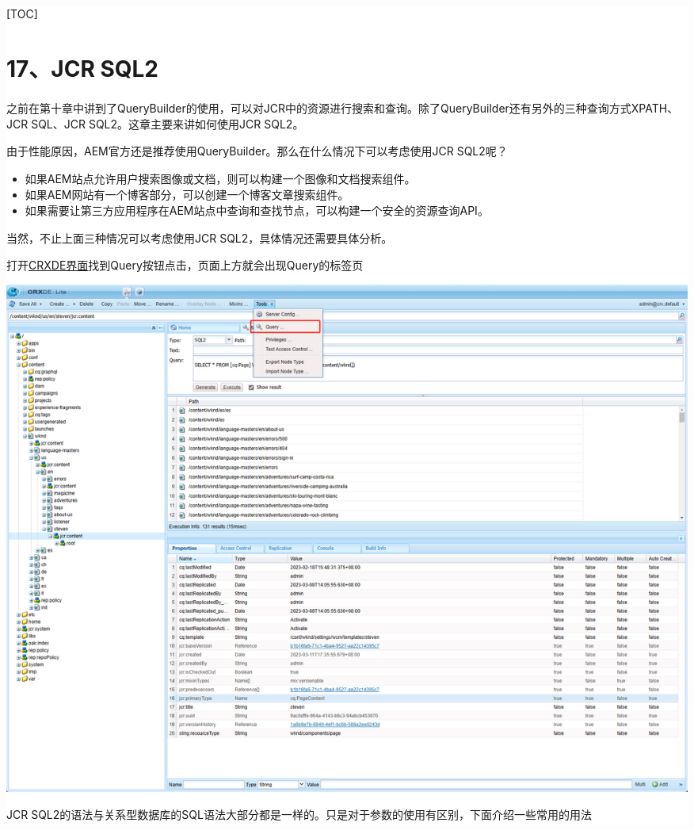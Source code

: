 [TOC]

# 17、JCR SQL2

之前在第十章中讲到了QueryBuilder的使用，可以对JCR中的资源进行搜索和查询。除了QueryBuilder还有另外的三种查询方式XPATH、JCR SQL、JCR SQL2。这章主要来讲如何使用JCR SQL2。

由于性能原因，AEM官方还是推荐使用QueryBuilder。那么在什么情况下可以考虑使用JCR SQL2呢？

- 如果AEM站点允许用户搜索图像或文档，则可以构建一个图像和文档搜索组件。
- 如果AEM网站有一个博客部分，可以创建一个博客文章搜索组件。
- 如果需要让第三方应用程序在AEM站点中查询和查找节点，可以构建一个安全的资源查询API。

当然，不止上面三种情况可以考虑使用JCR SQL2，具体情况还需要具体分析。

打开[CRXDE界面](http://localhost:4502/crx/de/index.jsp)找到Query按钮点击，页面上方就会出现Query的标签页

![image-20230317141340293](./assets/image-20230317141340293.png)

JCR SQL2的语法与关系型数据库的SQL语法大部分都是一样的。只是对于参数的使用有区别，下面介绍一些常用的用法
